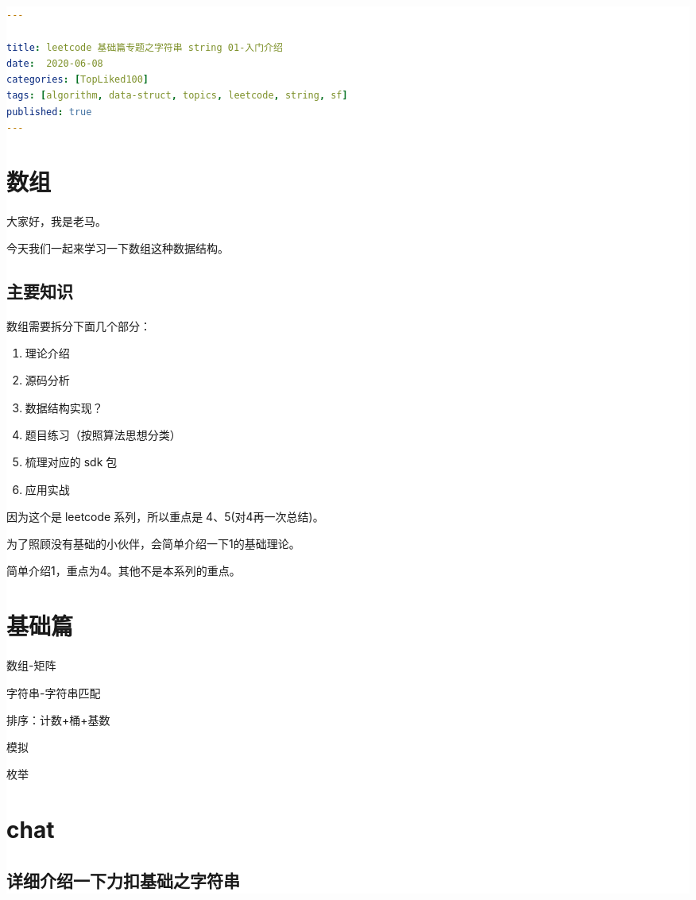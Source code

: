 ```yaml
---

title: leetcode 基础篇专题之字符串 string 01-入门介绍
date:  2020-06-08
categories: [TopLiked100]
tags: [algorithm, data-struct, topics, leetcode, string, sf]
published: true
---
```



# 数组

大家好，我是老马。

今天我们一起来学习一下数组这种数据结构。

## 主要知识

数组需要拆分下面几个部分：

1. 理论介绍

2. 源码分析

3. 数据结构实现？

4. 题目练习（按照算法思想分类）

5. 梳理对应的 sdk 包

6. 应用实战

因为这个是 leetcode 系列，所以重点是 4、5(对4再一次总结)。

为了照顾没有基础的小伙伴，会简单介绍一下1的基础理论。

简单介绍1，重点为4。其他不是本系列的重点。

# 基础篇

数组-矩阵

字符串-字符串匹配

排序：计数+桶+基数

模拟

枚举

# chat

## 详细介绍一下力扣基础之字符串
